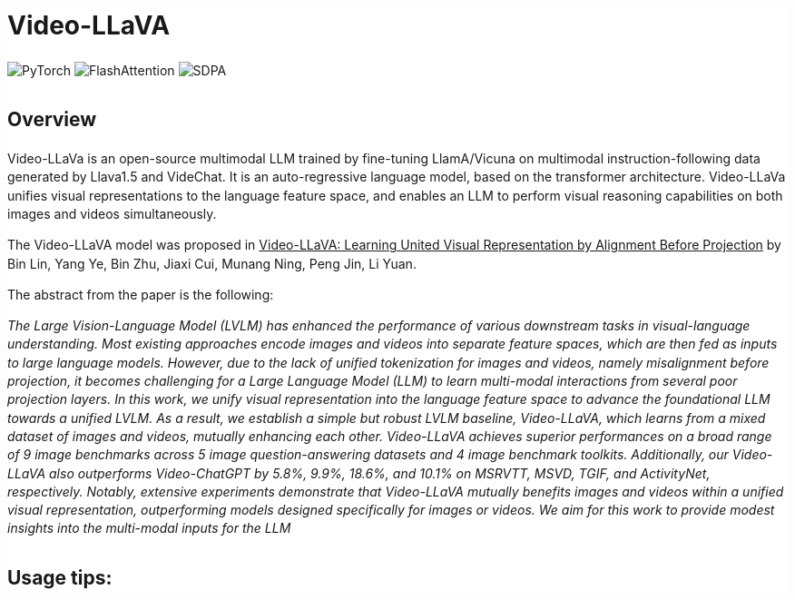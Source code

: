 

# Video-LLaVA

<div class="flex flex-wrap space-x-1">
<img alt="PyTorch" src="https://img.shields.io/badge/PyTorch-DE3412?style=flat&logo=pytorch&logoColor=white">
<img alt="FlashAttention" src="https://img.shields.io/badge/%E2%9A%A1%EF%B8%8E%20FlashAttention-eae0c8?style=flat">
<img alt="SDPA" src="https://img.shields.io/badge/SDPA-DE3412?style=flat&logo=pytorch&logoColor=white">
</div>

## Overview

Video-LLaVa is an open-source multimodal LLM trained by fine-tuning LlamA/Vicuna on multimodal instruction-following data generated by Llava1.5 and VideChat. It is an auto-regressive language model, based on the transformer architecture. Video-LLaVa unifies visual representations to the language feature space, and enables an LLM to perform visual reasoning capabilities on both images and videos simultaneously.


The Video-LLaVA model was proposed in [Video-LLaVA: Learning United Visual Representation by Alignment Before Projection](https://arxiv.org/abs/2311.10122) by Bin Lin, Yang Ye, Bin Zhu, Jiaxi Cui, Munang Ning, Peng Jin, Li Yuan.

The abstract from the paper is the following:

*The Large Vision-Language Model (LVLM) has enhanced the performance of various downstream tasks in
visual-language understanding. Most existing approaches
encode images and videos into separate feature spaces,
which are then fed as inputs to large language models.
However, due to the lack of unified tokenization for images and videos, namely misalignment before projection, it
becomes challenging for a Large Language Model (LLM)
to learn multi-modal interactions from several poor projection layers. In this work, we unify visual representation into the language feature space to advance the foundational LLM towards a unified LVLM. As a result, we establish a simple but robust LVLM baseline, Video-LLaVA,
which learns from a mixed dataset of images and videos,
mutually enhancing each other. Video-LLaVA achieves superior performances on a broad range of 9 image benchmarks across 5 image question-answering datasets and 4
image benchmark toolkits. Additionally, our Video-LLaVA
also outperforms Video-ChatGPT by 5.8%, 9.9%, 18.6%,
and 10.1% on MSRVTT, MSVD, TGIF, and ActivityNet, respectively. Notably, extensive experiments demonstrate that
Video-LLaVA mutually benefits images and videos within
a unified visual representation, outperforming models designed specifically for images or videos. We aim for this
work to provide modest insights into the multi-modal inputs
for the LLM*

## Usage tips:
